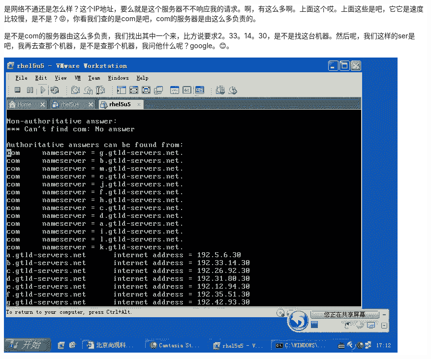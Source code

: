 是网络不通还是怎么样？这个IP地址，要么就是这个服务器不不响应我的请求。啊，有这么多啊。上面这个哎。上面这些是吧，它它是速度比较慢，是不是？😡，你看我们查的是com是吧，com的服务器是由这么多负责的。

是不是com的服务器由这么多负责，我们找出其中一个来，比方说要求2。33。14。30，是不是找这台机器。然后呢，我们这样的ser是吧，我再去查那个机器，是不是查那个机器，我问他什么呢？google。😊。



![](img/b1414d5bd7e294a757bb5e432d0b6e94_20.png)
